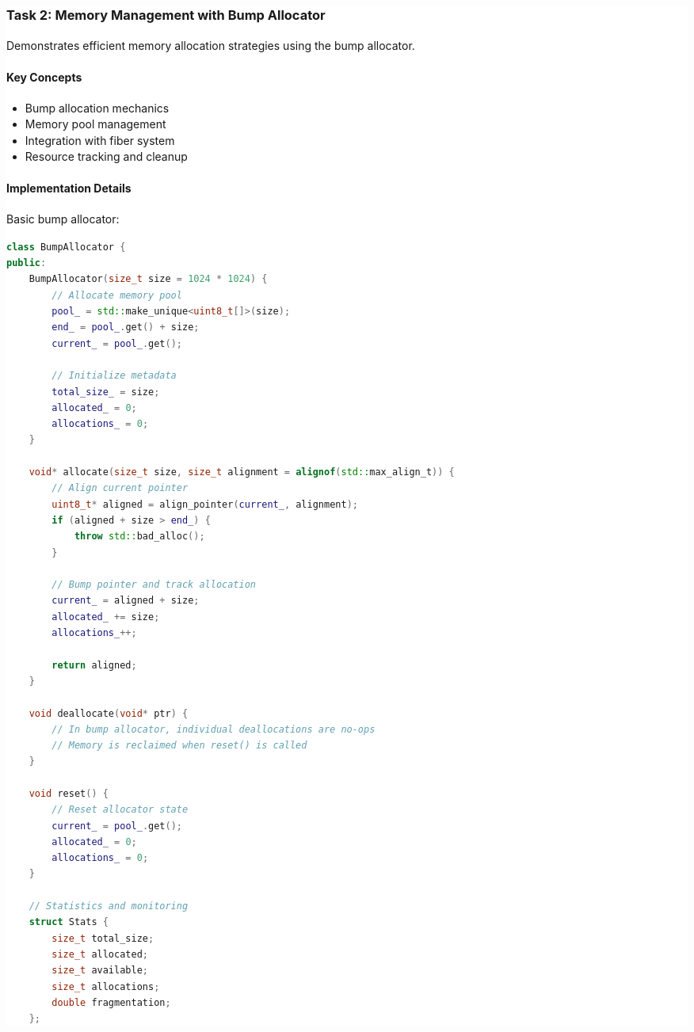 ### Task 2: Memory Management with Bump Allocator

Demonstrates efficient memory allocation strategies using the bump allocator.

#### Key Concepts
- Bump allocation mechanics
- Memory pool management
- Integration with fiber system
- Resource tracking and cleanup

#### Implementation Details

Basic bump allocator:
```cpp
class BumpAllocator {
public:
    BumpAllocator(size_t size = 1024 * 1024) {
        // Allocate memory pool
        pool_ = std::make_unique<uint8_t[]>(size);
        end_ = pool_.get() + size;
        current_ = pool_.get();
        
        // Initialize metadata
        total_size_ = size;
        allocated_ = 0;
        allocations_ = 0;
    }

    void* allocate(size_t size, size_t alignment = alignof(std::max_align_t)) {
        // Align current pointer
        uint8_t* aligned = align_pointer(current_, alignment);
        if (aligned + size > end_) {
            throw std::bad_alloc();
        }

        // Bump pointer and track allocation
        current_ = aligned + size;
        allocated_ += size;
        allocations_++;

        return aligned;
    }

    void deallocate(void* ptr) {
        // In bump allocator, individual deallocations are no-ops
        // Memory is reclaimed when reset() is called
    }

    void reset() {
        // Reset allocator state
        current_ = pool_.get();
        allocated_ = 0;
        allocations_ = 0;
    }

    // Statistics and monitoring
    struct Stats {
        size_t total_size;
        size_t allocated;
        size_t available;
        size_t allocations;
        double fragmentation;
    };

```